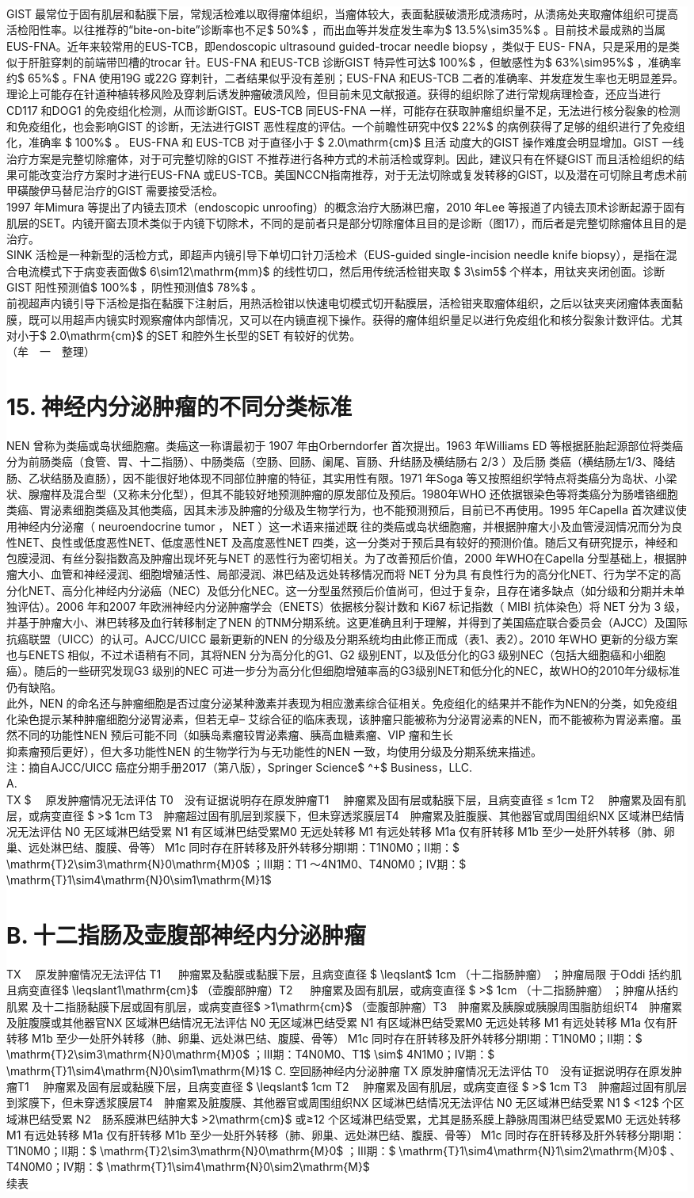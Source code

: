 GIST 最常位于固有肌层和黏膜下层，常规活检难以取得瘤体组织，当瘤体较大，表面黏膜破溃形成溃疡时，从溃疡处夹取瘤体组织可提高活检阳性率。以往推荐的“bite-on-bite”诊断率也不足$ 50\%$ ，而出血等并发症发生率为$ 13.5\%\sim35\%$ 。目前技术最成熟的当属EUS-FNA。近年来较常用的EUS-TCB，即endoscopic ultrasound guided-trocar needle biopsy ，类似于 EUS- FNA，只是采用的是类似于肝脏穿刺的前端带凹槽的trocar 针。EUS-FNA 和EUS-TCB 诊断GIST 特异性可达$ 100\%$ ，但敏感性为$ 63\%\sim95\%$ ，准确率约$ 65\%$ 。FNA 使用19G 或22G 穿刺针，二者结果似乎没有差别；EUS-FNA 和EUS-TCB 二者的准确率、并发症发生率也无明显差异。理论上可能存在针道种植转移风险及穿刺后诱发肿瘤破溃风险，但目前未见文献报道。获得的组织除了进行常规病理检查，还应当进行CD117 和DOG1 的免疫组化检测，从而诊断GIST。EUS-TCB 同EUS-FNA 一样，可能存在获取肿瘤组织量不足，无法进行核分裂象的检测和免疫组化，也会影响GIST 的诊断，无法进行GIST 恶性程度的评估。一个前瞻性研究中仅$ 22\%$  的病例获得了足够的组织进行了免疫组化，准确率 $ 100\%$  。 EUS-FNA  和 EUS-TCB  对于直径小于 $ 2.0\mathrm{cm}$      且活 动度大的GIST 操作难度会明显增加。GIST 一线治疗方案是完整切除瘤体，对于可完整切除的GIST 不推荐进行各种方式的术前活检或穿刺。因此，建议只有在怀疑GIST 而且活检组织的结果可能改变治疗方案时才进行EUS-FNA 或EUS-TCB。美国NCCN指南推荐，对于无法切除或复发转移的GIST，以及潜在可切除且考虑术前甲磺酸伊马替尼治疗的GIST 需要接受活检。  
1997 年Mimura 等提出了内镜去顶术（endoscopic unrooﬁng）的概念治疗大肠淋巴瘤，2010 年Lee 等报道了内镜去顶术诊断起源于固有肌层的SET。内镜开窗去顶术类似于内镜下切除术，不同的是前者只是部分切除瘤体且目的是诊断（图17），而后者是完整切除瘤体且目的是治疗。  
SINK 活检是一种新型的活检方式，即超声内镜引导下单切口针刀活检术（EUS-guided single-incision needle knife biopsy），是指在混合电流模式下于病变表面做$ 6\sim12\mathrm{mm}$     的线性切口，然后用传统活检钳夹取 $ 3\sim5$   个样本，用钛夹夹闭创面。诊断 GIST 阳性预测值$ 100\%$ ，阴性预测值$ 78\%$ 。  
前视超声内镜引导下活检是指在黏膜下注射后，用热活检钳以快速电切模式切开黏膜层，活检钳夹取瘤体组织，之后以钛夹夹闭瘤体表面黏膜，既可以用超声内镜实时观察瘤体内部情况，又可以在内镜直视下操作。获得的瘤体组织量足以进行免疫组化和核分裂象计数评估。尤其对小于$ 2.0\mathrm{cm}$     的SET 和腔外生长型的SET 有较好的优势。  
（牟　一　整理）  
# 15. 神经内分泌肿瘤的不同分类标准  
NEN  曾称为类癌或岛状细胞瘤。类癌这一称谓最初于 1907 年由Orberndorfer 首次提出。1963 年Williams ED 等根据胚胎起源部位将类癌分为前肠类癌（食管、胃、十二指肠）、中肠类癌（空肠、回肠、阑尾、盲肠、升结肠及横结肠右 2/3 ）及后肠 类癌（横结肠左1/3、降结肠、乙状结肠及直肠），因不能很好地体现不同部位肿瘤的特征，其实用性有限。1971 年Soga 等又按照组织学特点将类癌分为岛状、小梁状、腺瘤样及混合型（又称未分化型），但其不能较好地预测肿瘤的原发部位及预后。1980年WHO 还依据银染色等将类癌分为肠嗜铬细胞类癌、胃泌素细胞类癌及其他类癌，因其未涉及肿瘤的分级及生物学行为，也不能预测预后，目前已不再使用。1995 年Capella 首次建议使用神经内分泌瘤（ neuroendocrine tumor ， NET ）这一术语来描述既 往的类癌或岛状细胞瘤，并根据肿瘤大小及血管浸润情况而分为良性NET、良性或低度恶性NET、低度恶性NET 及高度恶性NET 四类，这一分类对于预后具有较好的预测价值。随后又有研究提示，神经和包膜浸润、有丝分裂指数高及肿瘤出现坏死与NET 的恶性行为密切相关。为了改善预后价值，2000 年WHO在Capella 分型基础上，根据肿瘤大小、血管和神经浸润、细胞增殖活性、局部浸润、淋巴结及远处转移情况而将 NET  分为具 有良性行为的高分化NET、行为学不定的高分化NET、高分化神经内分泌癌（NEC）及低分化NEC。这一分型虽然预后价值尚可，但过于复杂，且存在诸多缺点（如分级和分期并未单独评估）。2006 年和2007 年欧洲神经内分泌肿瘤学会（ENETS）依据核分裂计数和 Ki67  标记指数（ MIBI  抗体染色）将 NET  分为 3 级，并基于肿瘤大小、淋巴转移及血行转移制定了NEN 的TNM分期系统。这更准确且利于理解，并得到了美国癌症联合委员会（AJCC）及国际抗癌联盟（UICC）的认可。AJCC/UICC 最新更新的NEN 的分级及分期系统均由此修正而成（表1、表2）。2010 年WHO 更新的分级方案也与ENETS 相似，不过术语稍有不同，其将NEN 分为高分化的G1、G2 级别ENT，以及低分化的G3 级别NEC（包括大细胞癌和小细胞癌）。随后的一些研究发现G3 级别的NEC 可进一步分为高分化但细胞增殖率高的G3级别NET和低分化的NEC，故WHO的2010年分级标准仍有缺陷。  
此外，NEN 的命名还与肿瘤细胞是否过度分泌某种激素并表现为相应激素综合征相关。免疫组化的结果并不能作为NEN的分类，如免疫组化染色提示某种肿瘤细胞分泌胃泌素，但若无卓– 艾综合征的临床表现，该肿瘤只能被称为分泌胃泌素的NEN，而不能被称为胃泌素瘤。虽然不同的功能性NEN 预后可能不同（如胰岛素瘤较胃泌素瘤、胰高血糖素瘤、VIP 瘤和生长  
抑素瘤预后更好），但大多功能性NEN 的生物学行为与无功能性的NEN 一致，均使用分级及分期系统来描述。  
注：摘自AJCC/UICC 癌症分期手册2017（第八版），Springer Science$ ^+$ Business，LLC.  
A.  
TX $　 原发肿瘤情况无法评估 T0　没有证据说明存在原发肿瘤T1 　肿瘤累及固有层或黏膜下层，且病变直径 ≤ 1cm T2 　肿瘤累及固有肌层，或病变直径 $ >$  1cm T3　肿瘤超过固有肌层到浆膜下，但未穿透浆膜层T4　肿瘤累及脏腹膜、其他器官或周围组织NX   区域淋巴结情况无法评估 N0    无区域淋巴结受累 N1   有区域淋巴结受累M0    无远处转移 M1    有远处转移
     M1a    仅有肝转移
     M1b   至少一处肝外转移（肺、卵巢、远处淋巴结、腹膜、骨等）
    M1c   同时存在肝转移及肝外转移分期Ⅰ期：T1N0M0；Ⅱ期：$ \mathrm{T}2\sim3\mathrm{N}0\mathrm{M}0$ ；Ⅲ期：T1 ～4N1M0、T4N0M0；Ⅳ期：$ \mathrm{T}1\sim4\mathrm{N}0\sim1\mathrm{M}1$   
# B.  十二指肠及壶腹部神经内分泌肿瘤  
TX 　原发肿瘤情况无法评估 T1 　 肿瘤累及黏膜或黏膜下层，且病变直径 $ \leqslant$  1cm （十二指肠肿瘤） ；肿瘤局限 于Oddi 括约肌且病变直径$ \leqslant1\mathrm{cm}$    （壶腹部肿瘤）T2 　 肿瘤累及固有肌层，或病变直径 $ >$  1cm （十二指肠肿瘤） ；肿瘤从括约肌累 及十二指肠黏膜下层或固有肌层，或病变直径$ >1\mathrm{cm}$    （壶腹部肿瘤）T3　肿瘤累及胰腺或胰腺周围脂肪组织T4　肿瘤累及脏腹膜或其他器官NX   区域淋巴结情况无法评估 N0    无区域淋巴结受累 N1   有区域淋巴结受累M0    无远处转移 M1    有远处转移
     M1a    仅有肝转移
     M1b   至少一处肝外转移（肺、卵巢、远处淋巴结、腹膜、骨等）
    M1c   同时存在肝转移及肝外转移分期Ⅰ期：T1N0M0；Ⅱ期：$ \mathrm{T}2\sim3\mathrm{N}0\mathrm{M}0$ ；Ⅲ期：T4N0M0、T1$ \sim$ 4N1M0；Ⅳ期：$ \mathrm{T}1\sim4\mathrm{N}0\sim1\mathrm{M}1$   C.  空回肠神经内分泌肿瘤 TX    原发肿瘤情况无法评估 T0　没有证据说明存在原发肿瘤T1 　肿瘤累及固有层或黏膜下层，且病变直径 $ \leqslant$  1cm T2 　肿瘤累及固有肌层，或病变直径 $ >$  1cm T3　肿瘤超过固有肌层到浆膜下，但未穿透浆膜层T4　肿瘤累及脏腹膜、其他器官或周围组织NX   区域淋巴结情况无法评估 N0    无区域淋巴结受累 N1   $ <12$   个区域淋巴结受累 N2　肠系膜淋巴结肿大$ >2\mathrm{cm}$     或≥12 个区域淋巴结受累，尤其是肠系膜上静脉周围淋巴结受累M0    无远处转移 M1    有远处转移
     M1a    仅有肝转移
     M1b   至少一处肝外转移（肺、卵巢、远处淋巴结、腹膜、骨等）
    M1c   同时存在肝转移及肝外转移分期Ⅰ期：T1N0M0；Ⅱ期：$ \mathrm{T}2\sim3\mathrm{N}0\mathrm{M}0$ ；Ⅲ期：$ \mathrm{T}1\sim4\mathrm{N}1\sim2\mathrm{M}0$ 、T4N0M0；Ⅳ期：$ \mathrm{T}1\sim4\mathrm{N}0\sim2\mathrm{M}$      
续表  